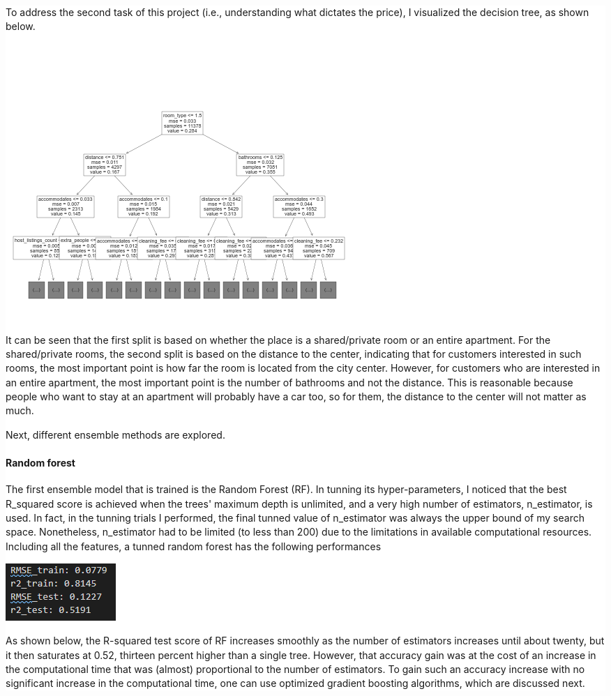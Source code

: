 To address the second task of this project (i.e., understanding what dictates the price), I visualized the decision tree, as shown below.

!["VisualizeTree"](Figures/VisualizeTree.png)<br/>

It can be seen that the first split is based on whether the place is a shared/private room or an entire apartment. For the shared/private rooms, the second split is based on the distance to the center, indicating that for customers interested in such rooms, the most important point is how far the room is located from the city center. However, for customers who are interested in an entire apartment, the most important point is the number of bathrooms and not the distance. This is reasonable because people who want to stay at an apartment will probably have a car too, so for them, the distance to the center will not matter as much.

Next, different ensemble methods are explored. 

#### Random forest

The first ensemble model that is trained is the Random Forest (RF). In tunning its hyper-parameters, I noticed that the best R_squared score is achieved when the trees' maximum depth is unlimited, and a very high number of estimators, n_estimator, is used. In fact, in the tunning trials I performed, the final tunned value of n_estimator was always the upper bound of my search space. Nonetheless, n_estimator had to be limited (to less than 200) due to the limitations in available computational resources. Including all the features, a tunned random forest has the following performances

!["RFPerformance"](Performances/RFPerformances.png)<br/>

As shown below, the R-squared test score of RF increases smoothly as the number of estimators increases until about twenty, but it then saturates at 0.52, thirteen percent higher than a single tree. However, that accuracy gain was at the cost of an increase in the computational time that was (almost) proportional to the number of estimators. To gain such an accuracy increase with no significant increase in the computational time, one can use optimized gradient boosting algorithms, which are discussed next.
